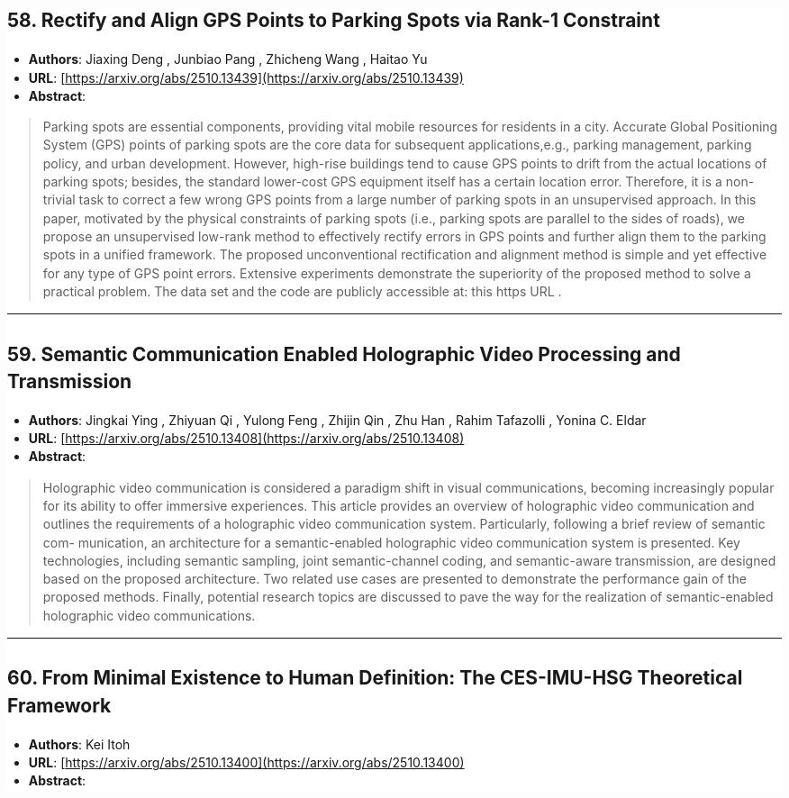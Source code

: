 
## 58. Rectify and Align GPS Points to Parking Spots via Rank-1 Constraint
- **Authors**: Jiaxing Deng , Junbiao Pang , Zhicheng Wang , Haitao Yu
- **URL**: [https://arxiv.org/abs/2510.13439](https://arxiv.org/abs/2510.13439)
- **Abstract**:
> Parking spots are essential components, providing vital mobile resources for residents in a city. Accurate Global Positioning System (GPS) points of parking spots are the core data for subsequent applications,e.g., parking management, parking policy, and urban development. However, high-rise buildings tend to cause GPS points to drift from the actual locations of parking spots; besides, the standard lower-cost GPS equipment itself has a certain location error. Therefore, it is a non-trivial task to correct a few wrong GPS points from a large number of parking spots in an unsupervised approach. In this paper, motivated by the physical constraints of parking spots (i.e., parking spots are parallel to the sides of roads), we propose an unsupervised low-rank method to effectively rectify errors in GPS points and further align them to the parking spots in a unified framework. The proposed unconventional rectification and alignment method is simple and yet effective for any type of GPS point errors. Extensive experiments demonstrate the superiority of the proposed method to solve a practical problem. The data set and the code are publicly accessible at: this https URL .

---

## 59. Semantic Communication Enabled Holographic Video Processing and Transmission
- **Authors**: Jingkai Ying , Zhiyuan Qi , Yulong Feng , Zhijin Qin , Zhu Han , Rahim Tafazolli , Yonina C. Eldar
- **URL**: [https://arxiv.org/abs/2510.13408](https://arxiv.org/abs/2510.13408)
- **Abstract**:
> Holographic video communication is considered a paradigm shift in visual communications, becoming increasingly popular for its ability to offer immersive experiences. This article provides an overview of holographic video communication and outlines the requirements of a holographic video communication system. Particularly, following a brief review of semantic com- munication, an architecture for a semantic-enabled holographic video communication system is presented. Key technologies, including semantic sampling, joint semantic-channel coding, and semantic-aware transmission, are designed based on the proposed architecture. Two related use cases are presented to demonstrate the performance gain of the proposed methods. Finally, potential research topics are discussed to pave the way for the realization of semantic-enabled holographic video communications.

---

## 60. From Minimal Existence to Human Definition: The CES-IMU-HSG Theoretical Framework
- **Authors**: Kei Itoh
- **URL**: [https://arxiv.org/abs/2510.13400](https://arxiv.org/abs/2510.13400)
- **Abstract**: